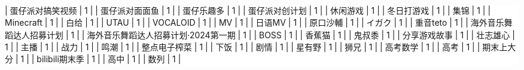 | 蛋仔派对搞笑视频 | 1 |
| 蛋仔派对面面鱼 | 1 |
| 蛋仔乐趣多 | 1 |
| 蛋仔派对创计划 | 1 |
| 休闲游戏 | 1 |
| 冬日打游戏 | 1 |
| 集锦 | 1 |
| Minecraft | 1 |
| 白给 | 1 |
| UTAU | 1 |
| VOCALOID | 1 |
| MV | 1 |
| 日语MV | 1 |
| 原口沙輔 | 1 |
| イガク | 1 |
| 重音teto | 1 |
| 海外音乐舞蹈达人招募计划 | 1 |
| 海外音乐舞蹈达人招募计划·2024第一期 | 1 |
| BOSS | 1 |
| 香蕉猫 | 1 |
| 鬼叔黍 | 1 |
| 分享游戏故事 | 1 |
| 壮志雄心 | 1 |
| 主播 | 1 |
| 战力 | 1 |
| 鸣潮 | 1 |
| 整点电子榨菜 | 1 |
| 下饭 | 1 |
| 剧情 | 1 |
| 星有野 | 1 |
| 狮兄 | 1 |
| 高考数学 | 1 |
| 高考 | 1 |
| 期末上大分 | 1 |
| bilibili期末季 | 1 |
| 高中 | 1 |
| 数列 | 1 |